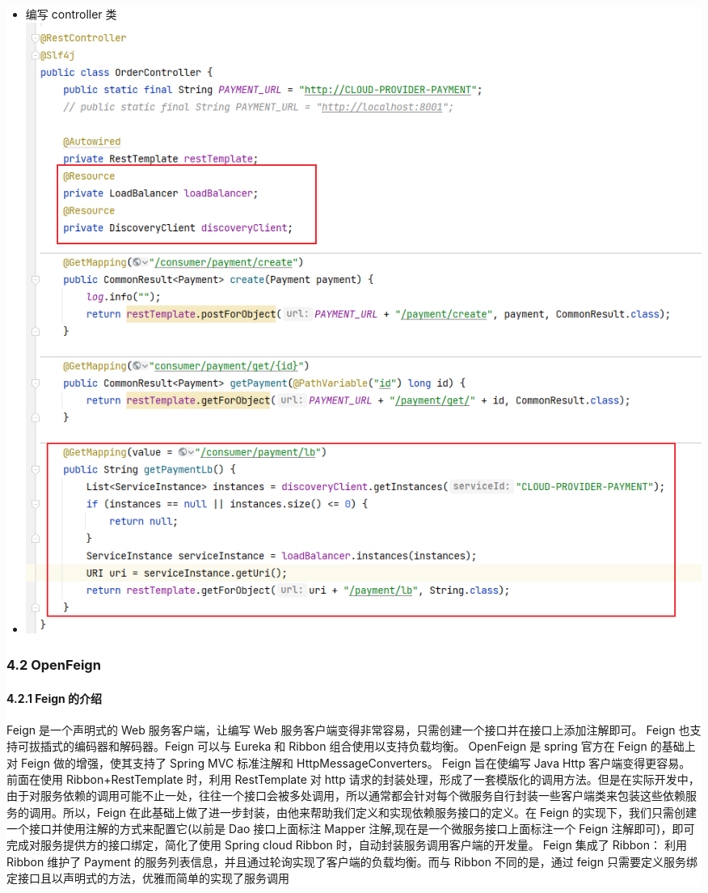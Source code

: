 - 编写 controller 类
- ![](springcloud/image-1669760500733.png)

### 4.2 OpenFeign

#### 4.2.1 Feign 的介绍

Feign 是一个声明式的 Web 服务客户端，让编写 Web 服务客户端变得非常容易，只需创建一个接口并在接口上添加注解即可。
Feign 也支持可拔插式的编码器和解码器。Feign 可以与 Eureka 和 Ribbon 组合使用以支持负载均衡。
OpenFeign 是 spring 官方在 Feign 的基础上对 Feign 做的增强，使其支持了 Spring MVC 标准注解和 HttpMessageConverters。
Feign 旨在使编写 Java Http 客户端变得更容易。
前面在使用 Ribbon+RestTemplate 时，利用 RestTemplate 对 http 请求的封装处理，形成了一套模版化的调用方法。但是在实际开发中，由于对服务依赖的调用可能不止一处，往往一个接口会被多处调用，所以通常都会针对每个微服务自行封装一些客户端类来包装这些依赖服务的调用。所以，Feign 在此基础上做了进一步封装，由他来帮助我们定义和实现依赖服务接口的定义。在 Feign 的实现下，我们只需创建一个接口并使用注解的方式来配置它(以前是 Dao 接口上面标注 Mapper 注解,现在是一个微服务接口上面标注一个 Feign 注解即可)，即可完成对服务提供方的接口绑定，简化了使用 Spring cloud Ribbon 时，自动封装服务调用客户端的开发量。
Feign 集成了 Ribbon：
利用 Ribbon 维护了 Payment 的服务列表信息，并且通过轮询实现了客户端的负载均衡。而与 Ribbon 不同的是，通过 feign 只需要定义服务绑定接口且以声明式的方法，优雅而简单的实现了服务调用
